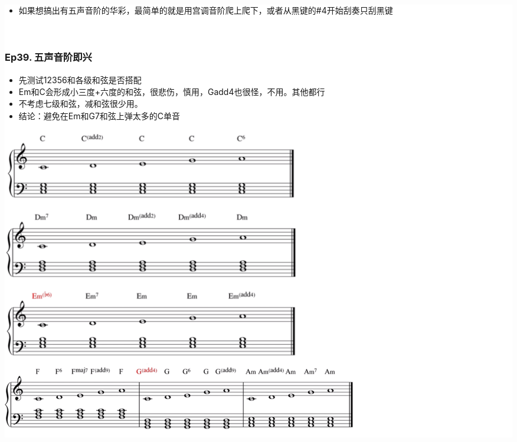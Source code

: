 - 如果想搞出有五声音阶的华彩，最简单的就是用宫调音阶爬上爬下，或者从黑键的#4开始刮奏只刮黑键

 
### <span id="Ep39">Ep39. 五声音阶即兴</span>
- 先测试12356和各级和弦是否搭配
- Em和C会形成小三度+六度的和弦，很悲伤，慎用，Gadd4也很怪，不用。其他都行
- 不考虑七级和弦，减和弦很少用。
- 结论：避免在Em和G7和弦上弹太多的C单音
<img src="./img/image159.png" width="500"/>
<img src="./img/image160.png" width="500"/>
<img src="./img/image161.png" width="500"/>
<img src="./img/image162.png" width="600"/>
